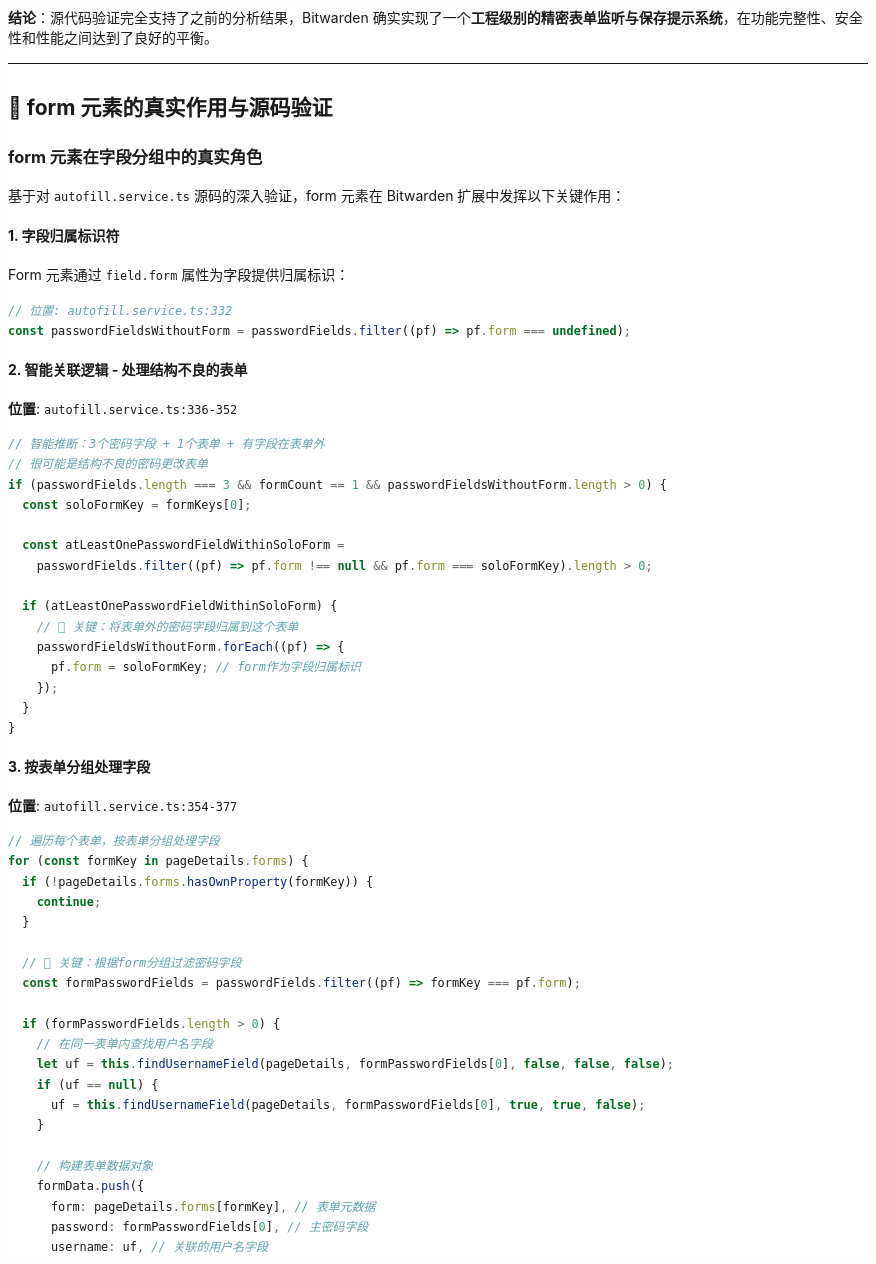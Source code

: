 **结论**：源代码验证完全支持了之前的分析结果，Bitwarden 确实实现了一个**工程级别的精密表单监听与保存提示系统**，在功能完整性、安全性和性能之间达到了良好的平衡。

---

## 🎯 form 元素的真实作用与源码验证

### form 元素在字段分组中的真实角色

基于对 `autofill.service.ts` 源码的深入验证，form 元素在 Bitwarden 扩展中发挥以下关键作用：

#### 1. **字段归属标识符**

Form 元素通过 `field.form` 属性为字段提供归属标识：

```typescript
// 位置: autofill.service.ts:332
const passwordFieldsWithoutForm = passwordFields.filter((pf) => pf.form === undefined);
```

#### 2. **智能关联逻辑** - 处理结构不良的表单

**位置**: `autofill.service.ts:336-352`

```typescript
// 智能推断：3个密码字段 + 1个表单 + 有字段在表单外
// 很可能是结构不良的密码更改表单
if (passwordFields.length === 3 && formCount == 1 && passwordFieldsWithoutForm.length > 0) {
  const soloFormKey = formKeys[0];

  const atLeastOnePasswordFieldWithinSoloForm =
    passwordFields.filter((pf) => pf.form !== null && pf.form === soloFormKey).length > 0;

  if (atLeastOnePasswordFieldWithinSoloForm) {
    // 🔑 关键：将表单外的密码字段归属到这个表单
    passwordFieldsWithoutForm.forEach((pf) => {
      pf.form = soloFormKey; // form作为字段归属标识
    });
  }
}
```

#### 3. **按表单分组处理字段**

**位置**: `autofill.service.ts:354-377`

```typescript
// 遍历每个表单，按表单分组处理字段
for (const formKey in pageDetails.forms) {
  if (!pageDetails.forms.hasOwnProperty(formKey)) {
    continue;
  }

  // 🔑 关键：根据form分组过滤密码字段
  const formPasswordFields = passwordFields.filter((pf) => formKey === pf.form);

  if (formPasswordFields.length > 0) {
    // 在同一表单内查找用户名字段
    let uf = this.findUsernameField(pageDetails, formPasswordFields[0], false, false, false);
    if (uf == null) {
      uf = this.findUsernameField(pageDetails, formPasswordFields[0], true, true, false);
    }

    // 构建表单数据对象
    formData.push({
      form: pageDetails.forms[formKey], // 表单元数据
      password: formPasswordFields[0], // 主密码字段
      username: uf, // 关联的用户名字段
```